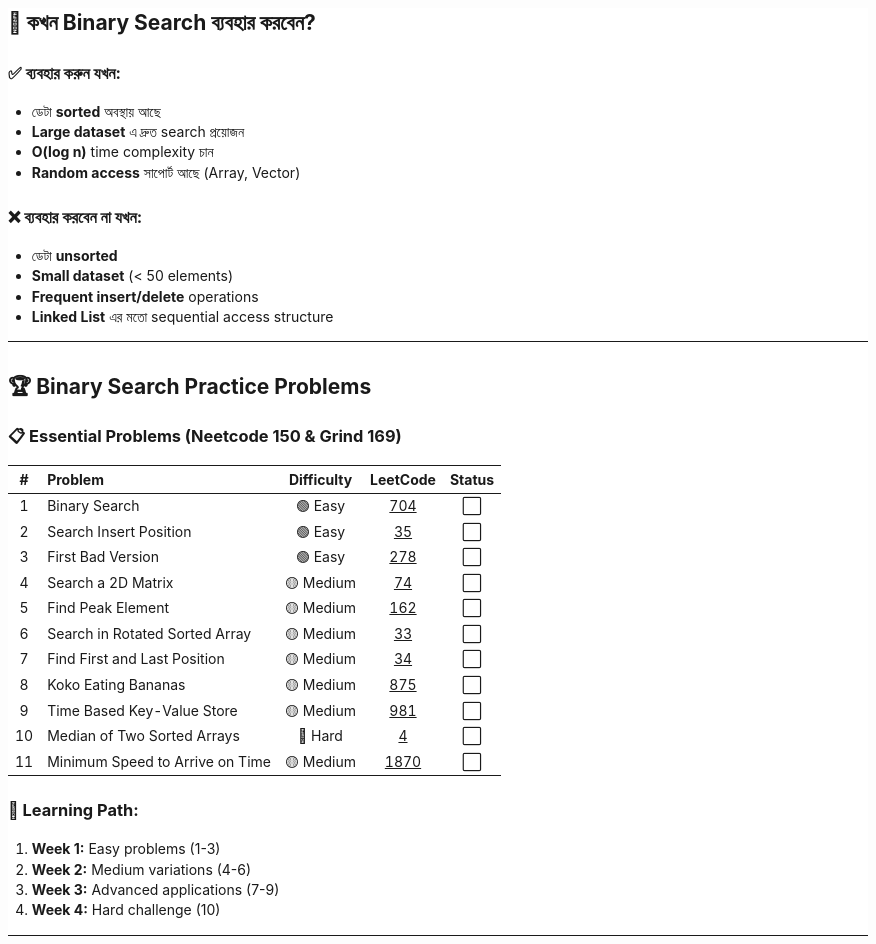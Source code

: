 
## 🎯 কখন Binary Search ব্যবহার করবেন?


### ✅ ব্যবহার করুন যখন:
- ডেটা **sorted** অবস্থায় আছে
- **Large dataset** এ দ্রুত search প্রয়োজন
- **O(log n)** time complexity চান
- **Random access** সাপোর্ট আছে (Array, Vector)

### ❌ ব্যবহার করবেন না যখন:
- ডেটা **unsorted**
- **Small dataset** (< 50 elements)
- **Frequent insert/delete** operations
- **Linked List** এর মতো sequential access structure

---

## 🏆 Binary Search Practice Problems

### 📋 Essential Problems (Neetcode 150 & Grind 169)

| # | Problem | Difficulty | LeetCode | Status |
|:---:|:---|:---:|:---:|:---:|
| 1 | Binary Search | 🟢 Easy | [704](https://leetcode.com/problems/binary-search/) | ⬜ |
| 2 | Search Insert Position | 🟢 Easy | [35](https://leetcode.com/problems/search-insert-position/) | ⬜ |
| 3 | First Bad Version | 🟢 Easy | [278](https://leetcode.com/problems/first-bad-version/) | ⬜ |
| 4 | Search a 2D Matrix | 🟡 Medium | [74](https://leetcode.com/problems/search-a-2d-matrix/) | ⬜ |
| 5 | Find Peak Element | 🟡 Medium | [162](https://leetcode.com/problems/find-peak-element/) | ⬜ |
| 6 | Search in Rotated Sorted Array | 🟡 Medium | [33](https://leetcode.com/problems/search-in-rotated-sorted-array/) | ⬜ |
| 7 | Find First and Last Position | 🟡 Medium | [34](https://leetcode.com/problems/find-first-and-last-position-of-element-in-sorted-array/) | ⬜ |
| 8 | Koko Eating Bananas | 🟡 Medium | [875](https://leetcode.com/problems/koko-eating-bananas/) | ⬜ |
| 9 | Time Based Key-Value Store | 🟡 Medium | [981](https://leetcode.com/problems/time-based-key-value-store/) | ⬜ |
| 10 | Median of Two Sorted Arrays | 🔴 Hard | [4](https://leetcode.com/problems/median-of-two-sorted-arrays/) | ⬜ |
| 11 | Minimum Speed to Arrive on Time | 🟡 Medium | [1870](https://leetcode.com/problems/minimum-speed-to-arrive-on-time/) | ⬜ |

### 🎯 Learning Path:
1. **Week 1:** Easy problems (1-3)
2. **Week 2:** Medium variations (4-6)  
3. **Week 3:** Advanced applications (7-9)
4. **Week 4:** Hard challenge (10)

---

